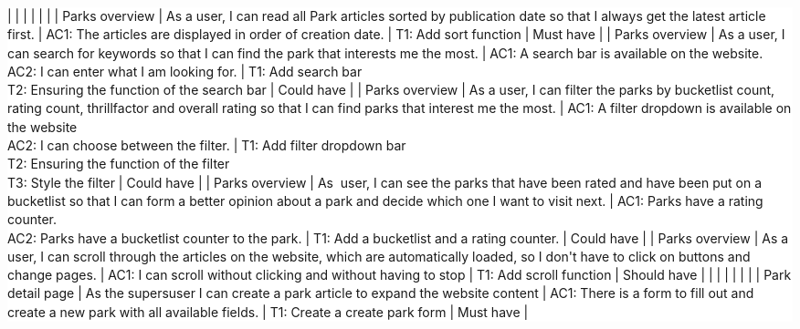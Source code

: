 |                       |                                                                                                                                                                                  |                                                                                                                                                                                                                                                                                                                                      |                                                                                                                                                     |               |
| Parks overview        | As a user, I can read all Park articles sorted by publication date so that I always get the latest article first.                                                                | AC1: The articles are displayed in order of creation date.                                                                                                                                                                                                                                                                           | T1: Add sort function                                                                                                                               | Must have     |
| Parks overview        | As a user, I can search for keywords so that I can find the park that interests me the most.                                                                                     | AC1: A search bar is available on the website.<br>AC2: I can enter what I am looking for.                                                                                                                                                                                                                                            | T1: Add search bar<br>T2: Ensuring the function of the search bar                                                                                   | Could have    |
| Parks overview        | As a user, I can filter the parks by bucketlist count, rating count, thrillfactor and overall rating so that I can find parks that interest me the most.                         | AC1: A filter dropdown is available on the website<br>AC2: I can choose between the filter.                                                                                                                                                                                                                                          | T1: Add filter dropdown bar<br>T2: Ensuring the function of the filter<br>T3: Style the filter                                                      | Could have    |
| Parks overview        | As  user, I can see the parks that have been rated and have been put on a bucketlist so that I can form a better opinion about a park and decide which one I want to visit next. | AC1: Parks have a rating counter.<br>AC2: Parks have a bucketlist counter to the park.                                                                                                                                                                                                                                               | T1: Add a bucketlist and a rating counter.                                                                                                          | Could have    |
| Parks overview        | As a user, I can scroll through the articles on the website, which are automatically loaded, so I don't have to click on buttons and change pages.                               | AC1: I can scroll without clicking and without having to stop                                                                                                                                                                                                                                                                        | T1: Add scroll function                                                                                                                             | Should have   |
|                       |                                                                                                                                                                                  |                                                                                                                                                                                                                                                                                                                                      |                                                                                                                                                     |               |
| Park detail page      | As the supersuser I can create a park article to expand the website content                                                                                                      | AC1: There is a form to fill out and create a new park with all available fields.                                                                                                                                                                                                                                                    | T1: Create a create park form                                                                                                                       | Must have     |